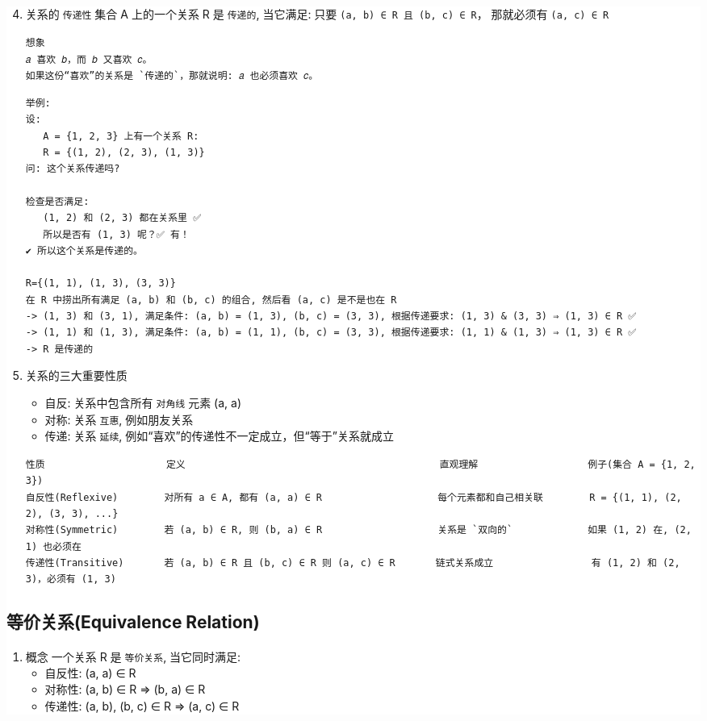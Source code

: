 4. 关系的 `传递性`
   集合 A 上的一个关系 R 是 `传递的`, 当它满足:
   只要 `(a, b) ∈ R 且 (b, c) ∈ R`， 那就必须有 `(a, c) ∈ R`
   ```text
   想象 
   𝑎 喜欢 𝑏，而 𝑏 又喜欢 𝑐。
   如果这份“喜欢”的关系是 `传递的`，那就说明: 𝑎 也必须喜欢 𝑐。
   ```
   
   ```text
   举例:
   设:
      A = {1, 2, 3} 上有一个关系 R:
      R = {(1, 2), (2, 3), (1, 3)}
   问: 这个关系传递吗?
   
   检查是否满足:
      (1, 2) 和 (2, 3) 都在关系里 ✅
      所以是否有 (1, 3) 呢？✅ 有！
   ✔️ 所以这个关系是传递的。
   
   R={(1, 1), (1, 3), (3, 3)}
   在 R 中捞出所有满足 (a, b) 和 (b, c) 的组合, 然后看 (a, c) 是不是也在 R
   -> (1, 3) 和 (3, 1), 满足条件: (a, b) = (1, 3), (b, c) = (3, 3), 根据传递要求: (1, 3) & (3, 3) ⇒ (1, 3) ∈ R ✅
   -> (1, 1) 和 (1, 3), 满足条件: (a, b) = (1, 1), (b, c) = (3, 3), 根据传递要求: (1, 1) & (1, 3) ⇒ (1, 3) ∈ R ✅
   -> R 是传递的
   ```

5. 关系的三大重要性质
   - 自反: 关系中包含所有 `对角线` 元素 (a, a)
   - 对称: 关系 `互惠`, 例如朋友关系
   - 传递: 关系 `延续`, 例如“喜欢”的传递性不一定成立，但“等于”关系就成立
   
   ```text
   性质                     定义                                            直观理解                   例子(集合 A = {1, 2, 3})
   自反性(Reflexive)        对所有 a ∈ A, 都有 (a, a) ∈ R                    每个元素都和自己相关联        R = {(1, 1), (2, 2), (3, 3), ...}
   对称性(Symmetric)        若 (a, b) ∈ R, 则 (b, a) ∈ R                    关系是 `双向的`             如果 (1, 2) 在, (2, 1) 也必须在
   传递性(Transitive)       若 (a, b) ∈ R 且 (b, c) ∈ R 则 (a, c) ∈ R       链式关系成立                 有 (1, 2) 和 (2, 3)，必须有 (1, 3)
   ```

## 等价关系(Equivalence Relation)
1. 概念
   一个关系 R 是 `等价关系`, 当它同时满足:
   - 自反性: (a, a) ∈ R
   - 对称性: (a, b) ∈ R ⇒ (b, a) ∈ R
   - 传递性: (a, b), (b, c) ∈ R ⇒ (a, c) ∈ R
   